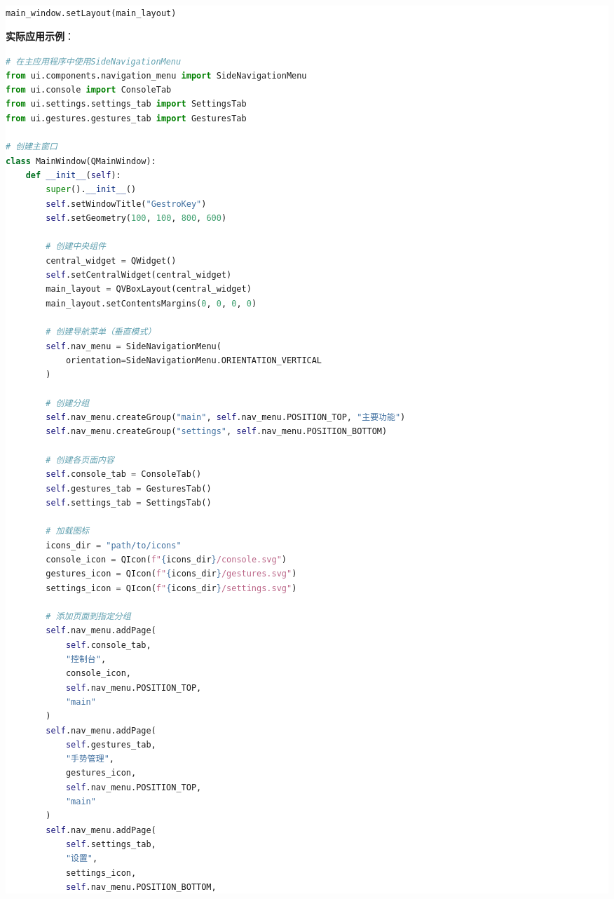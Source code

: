 ```python
main_window.setLayout(main_layout)
```

**实际应用示例**：
```python
# 在主应用程序中使用SideNavigationMenu
from ui.components.navigation_menu import SideNavigationMenu
from ui.console import ConsoleTab
from ui.settings.settings_tab import SettingsTab
from ui.gestures.gestures_tab import GesturesTab

# 创建主窗口
class MainWindow(QMainWindow):
    def __init__(self):
        super().__init__()
        self.setWindowTitle("GestroKey")
        self.setGeometry(100, 100, 800, 600)
        
        # 创建中央组件
        central_widget = QWidget()
        self.setCentralWidget(central_widget)
        main_layout = QVBoxLayout(central_widget)
        main_layout.setContentsMargins(0, 0, 0, 0)
        
        # 创建导航菜单（垂直模式）
        self.nav_menu = SideNavigationMenu(
            orientation=SideNavigationMenu.ORIENTATION_VERTICAL
        )
        
        # 创建分组
        self.nav_menu.createGroup("main", self.nav_menu.POSITION_TOP, "主要功能")
        self.nav_menu.createGroup("settings", self.nav_menu.POSITION_BOTTOM)
        
        # 创建各页面内容
        self.console_tab = ConsoleTab()
        self.gestures_tab = GesturesTab()
        self.settings_tab = SettingsTab()
        
        # 加载图标
        icons_dir = "path/to/icons"
        console_icon = QIcon(f"{icons_dir}/console.svg")
        gestures_icon = QIcon(f"{icons_dir}/gestures.svg")
        settings_icon = QIcon(f"{icons_dir}/settings.svg")
        
        # 添加页面到指定分组
        self.nav_menu.addPage(
            self.console_tab, 
            "控制台", 
            console_icon, 
            self.nav_menu.POSITION_TOP,
            "main"
        )
        self.nav_menu.addPage(
            self.gestures_tab, 
            "手势管理", 
            gestures_icon, 
            self.nav_menu.POSITION_TOP,
            "main"
        )
        self.nav_menu.addPage(
            self.settings_tab, 
            "设置", 
            settings_icon, 
            self.nav_menu.POSITION_BOTTOM,
```